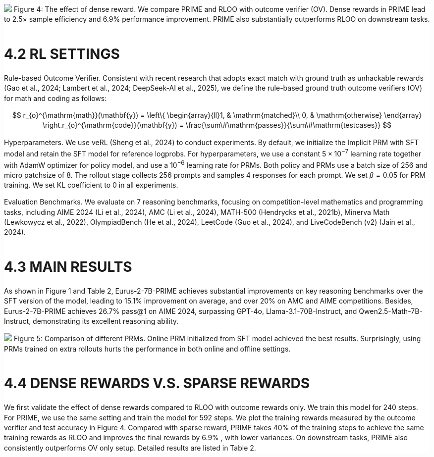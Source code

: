 ![](https://cdn-mineru.openxlab.org.cn/extract/fa0b3afc-ef0b-410f-9edd-282de09dbbfd/24efbb5cf6752074048e0e43ef05b503c9635e1be35d055b9019780f9716a069.jpg) 
Figure 4: The effect of dense reward. We compare PRIME and RLOO with outcome verifier (OV). Dense rewards in PRIME lead to $2.5 \times$ sample efficiency and $6.9\%$ performance improvement. PRIME also substantially outperforms RLOO on downstream tasks.

# 4.2 RL SETTINGS

Rule-based Outcome Verifier. Consistent with recent research that adopts exact match with ground truth as unhackable rewards (Gao et al., 2024; Lambert et al., 2024; DeepSeek-AI et al., 2025), we define the rule-based ground truth outcome verifiers (OV) for math and coding as follows:

$$
r_{o}^{\mathrm{math}}(\mathbf{y}) = \left\{ \begin{array}{ll}1, & \mathrm{matched}\\ 0, & \mathrm{otherwise} \end{array} \right.r_{o}^{\mathrm{code}}(\mathbf{y}) = \frac{\sum\#\mathrm{passes}}{\sum\#\mathrm{testcases}}
$$

Hyperparameters. We use veRL (Sheng et al., 2024) to conduct experiments. By default, we initialize the Implicit PRM with SFT model and retain the SFT model for reference logprobs. For hyperparameters, we use a constant $5 \times 10^{-7}$ learning rate together with AdamW optimizer for policy model, and use a $10^{-6}$ learning rate for PRMs. Both policy and PRMs use a batch size of 256 and micro patchsize of 8. The rollout stage collects 256 prompts and samples 4 responses for each prompt. We set $\beta = 0.05$ for PRM training. We set KL coefficient to 0 in all experiments.

Evaluation Benchmarks. We evaluate on 7 reasoning benchmarks, focusing on competition-level mathematics and programming tasks, including AIME 2024 (Li et al., 2024), AMC (Li et al., 2024), MATH-500 (Hendrycks et al., 2021b), Minerva Math (Lewkowycz et al., 2022), OlympiadBench (He et al., 2024), LeetCode (Guo et al., 2024), and LiveCodeBench (v2) (Jain et al., 2024).

# 4.3 MAIN RESULTS

As shown in Figure 1 and Table 2, Eurus-2-7B-PRIME achieves substantial improvements on key reasoning benchmarks over the SFT version of the model, leading to $15.1\%$ improvement on average, and over $20\%$ on AMC and AIME competitions. Besides, Eurus-2-7B-PRIME achieves $26.7\%$ pass@1 on AIME 2024, surpassing GPT-4o, Llama-3.1-70B-Instruct, and Qwen2.5-Math-7B-Instruct, demonstrating its excellent reasoning ability.

![](https://cdn-mineru.openxlab.org.cn/extract/fa0b3afc-ef0b-410f-9edd-282de09dbbfd/7b9b725c4c4933decab5fd54d081d02cfae559aa4105730fce4022f2bbc18c2f.jpg) 
Figure 5: Comparison of different PRMs. Online PRM initialized from SFT model achieved the best results. Surprisingly, using PRMs trained on extra rollouts hurts the performance in both online and offline settings.

# 4.4 DENSE REWARDS V.S. SPARSE REWARDS

We first validate the effect of dense rewards compared to RLOO with outcome rewards only. We train this model for 240 steps. For PRIME, we use the same setting and train the model for 592 steps. We plot the training rewards measured by the outcome verifier and test accuracy in Figure 4. Compared with sparse reward, PRIME takes $40\%$ of the training steps to achieve the same training rewards as RLOO and improves the final rewards by $6.9\%$ , with lower variances. On downstream tasks, PRIME also consistently outperforms OV only setup. Detailed results are listed in Table 2.
